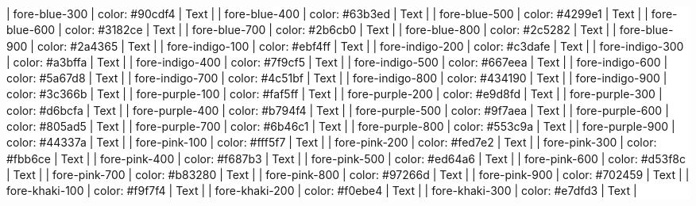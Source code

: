 | fore-blue-300 | color: #90cdf4 | <y class="px-2 text-md text-blue-300 font-semibold">Text</y> |
| fore-blue-400 | color: #63b3ed | <y class="px-2 text-md text-blue-400 font-semibold">Text</y> |
| fore-blue-500 | color: #4299e1 | <y class="px-2 text-md text-blue-500 font-semibold">Text</y> |
| fore-blue-600 | color: #3182ce | <y class="px-2 text-md text-blue-600 font-semibold">Text</y> |
| fore-blue-700 | color: #2b6cb0 | <y class="px-2 text-md text-blue-700 font-semibold">Text</y> |
| fore-blue-800 | color: #2c5282 | <y class="px-2 text-md text-blue-800 font-semibold">Text</y> |
| fore-blue-900 | color: #2a4365 | <y class="px-2 text-md text-blue-900 font-semibold">Text</y> |
| fore-indigo-100 | color: #ebf4ff | <y class="px-2 text-md text-indigo-100 font-semibold">Text</y> |
| fore-indigo-200 | color: #c3dafe | <y class="px-2 text-md text-indigo-200 font-semibold">Text</y> |
| fore-indigo-300 | color: #a3bffa | <y class="px-2 text-md text-indigo-300 font-semibold">Text</y> |
| fore-indigo-400 | color: #7f9cf5 | <y class="px-2 text-md text-indigo-400 font-semibold">Text</y> |
| fore-indigo-500 | color: #667eea | <y class="px-2 text-md text-indigo-500 font-semibold">Text</y> |
| fore-indigo-600 | color: #5a67d8 | <y class="px-2 text-md text-indigo-600 font-semibold">Text</y> |
| fore-indigo-700 | color: #4c51bf | <y class="px-2 text-md text-indigo-700 font-semibold">Text</y> |
| fore-indigo-800 | color: #434190 | <y class="px-2 text-md text-indigo-800 font-semibold">Text</y> |
| fore-indigo-900 | color: #3c366b | <y class="px-2 text-md text-indigo-900 font-semibold">Text</y> |
| fore-purple-100 | color: #faf5ff | <y class="px-2 text-md text-purple-100 font-semibold">Text</y> |
| fore-purple-200 | color: #e9d8fd | <y class="px-2 text-md text-purple-200 font-semibold">Text</y> |
| fore-purple-300 | color: #d6bcfa | <y class="px-2 text-md text-purple-300 font-semibold">Text</y> |
| fore-purple-400 | color: #b794f4 | <y class="px-2 text-md text-purple-400 font-semibold">Text</y> |
| fore-purple-500 | color: #9f7aea | <y class="px-2 text-md text-purple-500 font-semibold">Text</y> |
| fore-purple-600 | color: #805ad5 | <y class="px-2 text-md text-purple-600 font-semibold">Text</y> |
| fore-purple-700 | color: #6b46c1 | <y class="px-2 text-md text-purple-700 font-semibold">Text</y> |
| fore-purple-800 | color: #553c9a | <y class="px-2 text-md text-purple-800 font-semibold">Text</y> |
| fore-purple-900 | color: #44337a | <y class="px-2 text-md text-purple-900 font-semibold">Text</y> |
| fore-pink-100 | color: #fff5f7 | <y class="px-2 text-md text-pink-100 font-semibold">Text</y> |
| fore-pink-200 | color: #fed7e2 | <y class="px-2 text-md text-pink-200 font-semibold">Text</y> |
| fore-pink-300 | color: #fbb6ce | <y class="px-2 text-md text-pink-300 font-semibold">Text</y> |
| fore-pink-400 | color: #f687b3 | <y class="px-2 text-md text-pink-400 font-semibold">Text</y> |
| fore-pink-500 | color: #ed64a6 | <y class="px-2 text-md text-pink-500 font-semibold">Text</y> |
| fore-pink-600 | color: #d53f8c | <y class="px-2 text-md text-pink-600 font-semibold">Text</y> |
| fore-pink-700 | color: #b83280 | <y class="px-2 text-md text-pink-700 font-semibold">Text</y> |
| fore-pink-800 | color: #97266d | <y class="px-2 text-md text-pink-800 font-semibold">Text</y> |
| fore-pink-900 | color: #702459 | <y class="px-2 text-md text-pink-900 font-semibold">Text</y> |
| fore-khaki-100 | color: #f9f7f4 | <y class="px-2 text-md text-khaki-100 font-semibold">Text</y> |
| fore-khaki-200 | color: #f0ebe4 | <y class="px-2 text-md text-khaki-200 font-semibold">Text</y> |
| fore-khaki-300 | color: #e7dfd3 | <y class="px-2 text-md text-khaki-300 font-semibold">Text</y> |